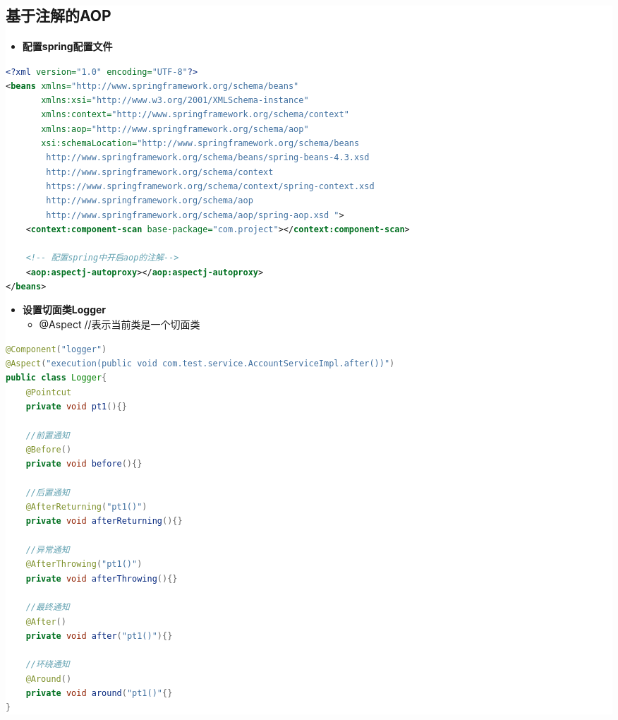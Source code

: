 ```java
```

## 基于注解的AOP

* **配置spring配置文件**

```xml
<?xml version="1.0" encoding="UTF-8"?>
<beans xmlns="http://www.springframework.org/schema/beans"
       xmlns:xsi="http://www.w3.org/2001/XMLSchema-instance"
       xmlns:context="http://www.springframework.org/schema/context"
       xmlns:aop="http://www.springframework.org/schema/aop"
       xsi:schemaLocation="http://www.springframework.org/schema/beans
		http://www.springframework.org/schema/beans/spring-beans-4.3.xsd
		http://www.springframework.org/schema/context
		https://www.springframework.org/schema/context/spring-context.xsd
        http://www.springframework.org/schema/aop
        http://www.springframework.org/schema/aop/spring-aop.xsd ">
    <context:component-scan base-package="com.project"></context:component-scan>
    
    <!-- 配置spring中开启aop的注解-->
    <aop:aspectj-autoproxy></aop:aspectj-autoproxy>
</beans>
```

* **设置切面类Logger**
  * @Aspect //表示当前类是一个切面类

```java
@Component("logger")
@Aspect("execution(public void com.test.service.AccountServiceImpl.after())")
public class Logger{
    @Pointcut
    private void pt1(){}
	
    //前置通知
	@Before()
    private void before(){}
    
    //后置通知
    @AfterReturning("pt1()")
    private void afterReturning(){}
    
    //异常通知
    @AfterThrowing("pt1()")
    private void afterThrowing(){}
   
    //最终通知
    @After()
    private void after("pt1()"){}
    
    //环绕通知
    @Around()
    private void around("pt1()"{}
}
```
